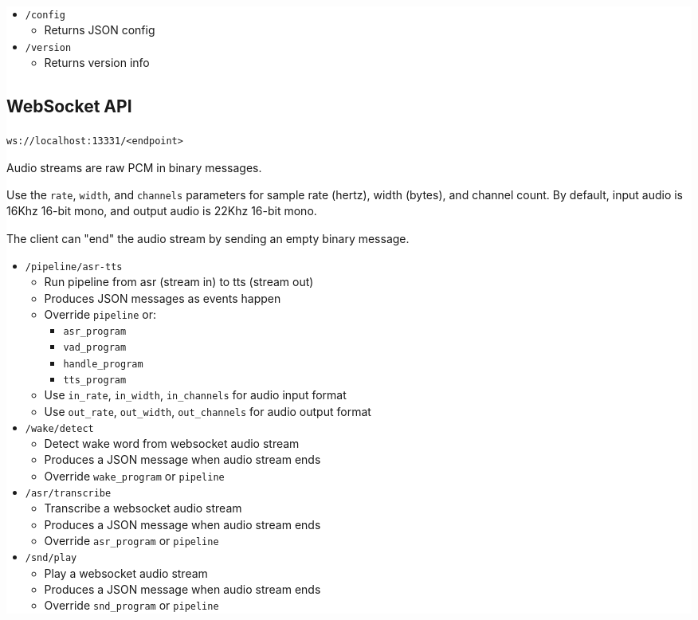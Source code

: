 * `/config`
    * Returns JSON config
* `/version`
    * Returns version info


## WebSocket API

`ws://localhost:13331/<endpoint>`

Audio streams are raw PCM in binary messages.

Use the `rate`, `width`, and `channels` parameters for sample rate (hertz), width (bytes), and channel count. By default, input audio is 16Khz 16-bit mono, and output audio is 22Khz 16-bit mono.

The client can "end" the audio stream by sending an empty binary message.

* `/pipeline/asr-tts`
    * Run pipeline from asr (stream in) to tts (stream out)
    * Produces JSON messages as events happen
    * Override `pipeline` or:
        * `asr_program`
        * `vad_program`
        * `handle_program`
        * `tts_program`
    * Use `in_rate`, `in_width`, `in_channels` for audio input format
    * Use `out_rate`, `out_width`, `out_channels` for audio output format
* `/wake/detect`
    * Detect wake word from websocket audio stream
    * Produces a JSON message when audio stream ends
    * Override `wake_program` or `pipeline`
* `/asr/transcribe`
    * Transcribe a websocket audio stream
    * Produces a JSON message when audio stream ends
    * Override `asr_program` or `pipeline`
* `/snd/play`
    * Play a websocket audio stream
    * Produces a JSON message when audio stream ends
    * Override `snd_program` or `pipeline`

